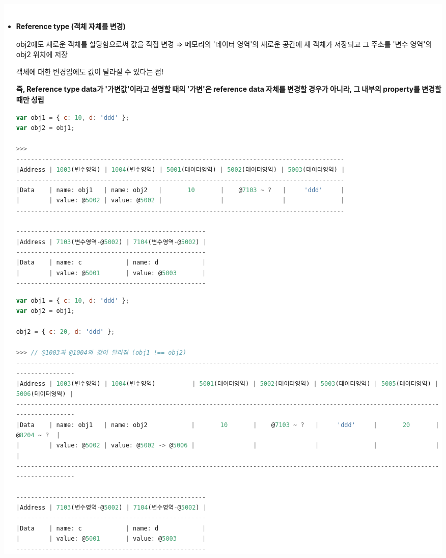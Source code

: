
<br>

- **Reference type (객체 자체를 변경)**

    obj2에도 새로운 객체를 할당함으로써 값을 직접 변경 ⇒ 메모리의 '데이터 영역'의 새로운 공간에 새 객체가 저장되고 그 주소를 '변수 영역'의 obj2 위치에 저장

    객체에 대한 변경임에도 값이 달라질 수 있다는 점!

    **즉, Reference type data가 '가변값'이라고 설명할 때의 '가변'은 reference data 자체를 변경할 경우가 아니라, 그 내부의 property를 변경할 때만 성립**

    ```jsx
    var obj1 = { c: 10, d: 'ddd' };
    var obj2 = obj1;

    >>>
    ------------------------------------------------------------------------------------------
    |Address | 1003(변수영역) | 1004(변수영역) | 5001(데이터영역) | 5002(데이터영역) | 5003(데이터영역) |
    ------------------------------------------------------------------------------------------
    |Data    | name: obj1   | name: obj2   |       10       |    @7103 ~ ?   |     'ddd'     |
    |        | value: @5002 | value: @5002 |                |                |               |
    ------------------------------------------------------------------------------------------

    ----------------------------------------------------
    |Address | 7103(변수영역-@5002) | 7104(변수영역-@5002) |
    ----------------------------------------------------
    |Data    | name: c            | name: d            |
    |        | value: @5001       | value: @5003       |
    ----------------------------------------------------
    ```

    ```jsx
    var obj1 = { c: 10, d: 'ddd' };
    var obj2 = obj1;

    obj2 = { c: 20, d: 'ddd' };

    >>> // @1003과 @1004의 값이 달라짐 (obj1 !== obj2)
    ------------------------------------------------------------------------------------------------------------------------------------
    |Address | 1003(변수영역) | 1004(변수영역)          | 5001(데이터영역) | 5002(데이터영역) | 5003(데이터영역) | 5005(데이터영역) | 5006(데이터영역) |
    ------------------------------------------------------------------------------------------------------------------------------------
    |Data    | name: obj1   | name: obj2            |       10       |    @7103 ~ ?   |     'ddd'     |       20       |    @8204 ~ ?  |
    |        | value: @5002 | value: @5002 -> @5006 |                |                |               |                |               |
    ------------------------------------------------------------------------------------------------------------------------------------

    ----------------------------------------------------
    |Address | 7103(변수영역-@5002) | 7104(변수영역-@5002) |
    ----------------------------------------------------
    |Data    | name: c            | name: d            |
    |        | value: @5001       | value: @5003       |
    ----------------------------------------------------
